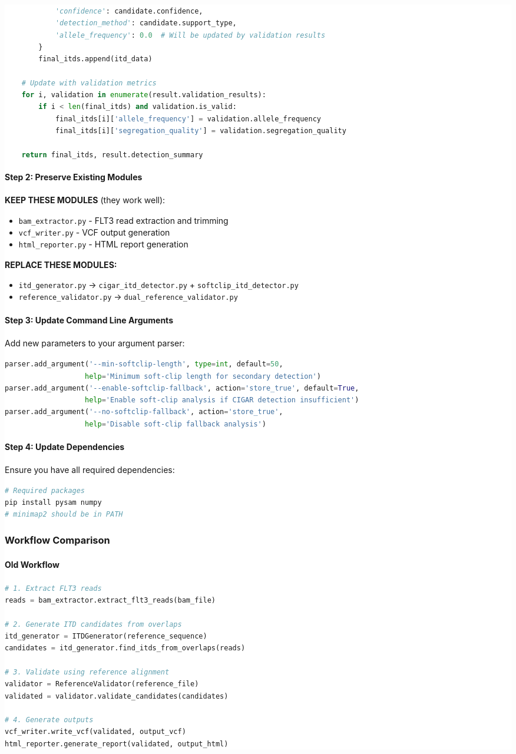 ```python
            'confidence': candidate.confidence,
            'detection_method': candidate.support_type,
            'allele_frequency': 0.0  # Will be updated by validation results
        }
        final_itds.append(itd_data)
    
    # Update with validation metrics
    for i, validation in enumerate(result.validation_results):
        if i < len(final_itds) and validation.is_valid:
            final_itds[i]['allele_frequency'] = validation.allele_frequency
            final_itds[i]['segregation_quality'] = validation.segregation_quality
    
    return final_itds, result.detection_summary
```

#### Step 2: Preserve Existing Modules

**KEEP THESE MODULES** (they work well):
- `bam_extractor.py` - FLT3 read extraction and trimming
- `vcf_writer.py` - VCF output generation  
- `html_reporter.py` - HTML report generation

**REPLACE THESE MODULES:**
- `itd_generator.py` → `cigar_itd_detector.py` + `softclip_itd_detector.py`
- `reference_validator.py` → `dual_reference_validator.py`

#### Step 3: Update Command Line Arguments

Add new parameters to your argument parser:

```python
parser.add_argument('--min-softclip-length', type=int, default=50,
                   help='Minimum soft-clip length for secondary detection')
parser.add_argument('--enable-softclip-fallback', action='store_true', default=True,
                   help='Enable soft-clip analysis if CIGAR detection insufficient')
parser.add_argument('--no-softclip-fallback', action='store_true',
                   help='Disable soft-clip fallback analysis')
```

#### Step 4: Update Dependencies

Ensure you have all required dependencies:

```bash
# Required packages
pip install pysam numpy
# minimap2 should be in PATH
```

### Workflow Comparison

#### Old Workflow
```python
# 1. Extract FLT3 reads
reads = bam_extractor.extract_flt3_reads(bam_file)

# 2. Generate ITD candidates from overlaps
itd_generator = ITDGenerator(reference_sequence)
candidates = itd_generator.find_itds_from_overlaps(reads)

# 3. Validate using reference alignment
validator = ReferenceValidator(reference_file)
validated = validator.validate_candidates(candidates)

# 4. Generate outputs
vcf_writer.write_vcf(validated, output_vcf)
html_reporter.generate_report(validated, output_html)
```